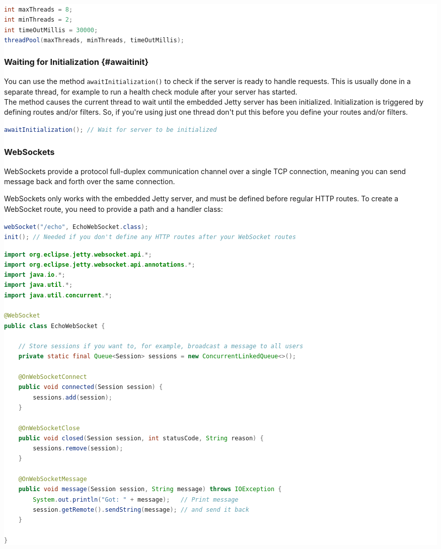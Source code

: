 ~~~java
int maxThreads = 8;
int minThreads = 2;
int timeOutMillis = 30000;
threadPool(maxThreads, minThreads, timeOutMillis);
~~~

### Waiting for Initialization {#awaitinit}
You can use the method `awaitInitialization()` to check if the server is ready to handle requests. This is usually done in a separate thread, for example to run a health check module after your server has started.  
The method causes the current thread to wait until the embedded Jetty server has been initialized. Initialization is triggered by defining routes and/or filters. So, if you're using just one thread don't put this before you define your routes and/or filters.

~~~java
awaitInitialization(); // Wait for server to be initialized
~~~

### WebSockets
WebSockets provide a protocol full-duplex communication channel over a single TCP connection, meaning you can send message back and forth over the same connection.

WebSockets only works with the embedded Jetty server, and must be defined before regular HTTP routes. To create a WebSocket route, you need to provide a path and a handler class:

~~~java
webSocket("/echo", EchoWebSocket.class);
init(); // Needed if you don't define any HTTP routes after your WebSocket routes
~~~

~~~java
import org.eclipse.jetty.websocket.api.*;
import org.eclipse.jetty.websocket.api.annotations.*;
import java.io.*;
import java.util.*;
import java.util.concurrent.*;

@WebSocket
public class EchoWebSocket {

    // Store sessions if you want to, for example, broadcast a message to all users
    private static final Queue<Session> sessions = new ConcurrentLinkedQueue<>();

    @OnWebSocketConnect
    public void connected(Session session) {
        sessions.add(session);
    }

    @OnWebSocketClose
    public void closed(Session session, int statusCode, String reason) {
        sessions.remove(session);
    }

    @OnWebSocketMessage
    public void message(Session session, String message) throws IOException {
        System.out.println("Got: " + message);   // Print message
        session.getRemote().sendString(message); // and send it back
    }

}
~~~
